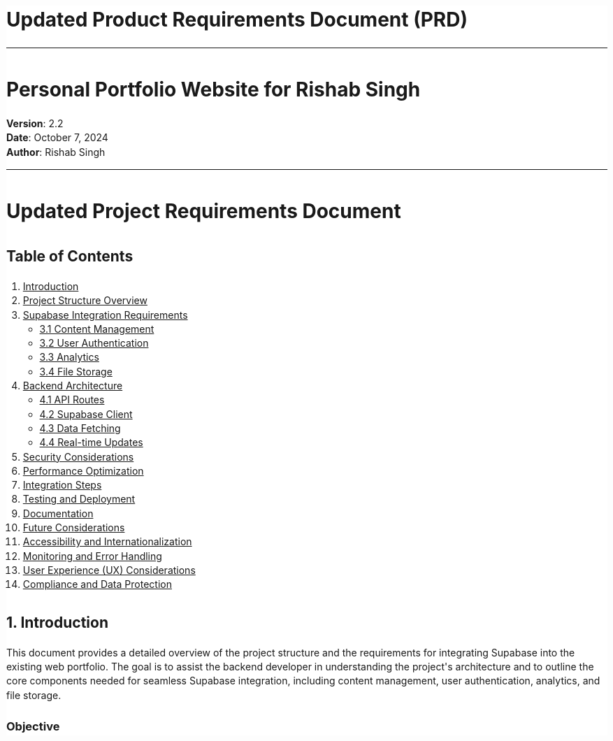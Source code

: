 # Updated Product Requirements Document (PRD)

---

# Personal Portfolio Website for Rishab Singh

**Version**: 2.2  
**Date**: October 7, 2024  
**Author**: Rishab Singh

---

# Updated Project Requirements Document

## Table of Contents

1. [Introduction](#1-introduction)
2. [Project Structure Overview](#2-project-structure-overview)
3. [Supabase Integration Requirements](#3-supabase-integration-requirements)
   - [3.1 Content Management](#31-content-management)
   - [3.2 User Authentication](#32-user-authentication)
   - [3.3 Analytics](#33-analytics)
   - [3.4 File Storage](#34-file-storage)
4. [Backend Architecture](#4-backend-architecture)
   - [4.1 API Routes](#41-api-routes)
   - [4.2 Supabase Client](#42-supabase-client)
   - [4.3 Data Fetching](#43-data-fetching)
   - [4.4 Real-time Updates](#44-real-time-updates)
5. [Security Considerations](#5-security-considerations)
6. [Performance Optimization](#6-performance-optimization)
7. [Integration Steps](#7-integration-steps)
8. [Testing and Deployment](#8-testing-and-deployment)
9. [Documentation](#9-documentation)
10. [Future Considerations](#10-future-considerations)
11. [Accessibility and Internationalization](#11-accessibility-and-internationalization)
12. [Monitoring and Error Handling](#12-monitoring-and-error-handling)
13. [User Experience (UX) Considerations](#13-user-experience-ux-considerations)
14. [Compliance and Data Protection](#14-compliance-and-data-protection)

## 1. Introduction

This document provides a detailed overview of the project structure and the requirements for integrating Supabase into the existing web portfolio. The goal is to assist the backend developer in understanding the project's architecture and to outline the core components needed for seamless Supabase integration, including content management, user authentication, analytics, and file storage.

### Objective

